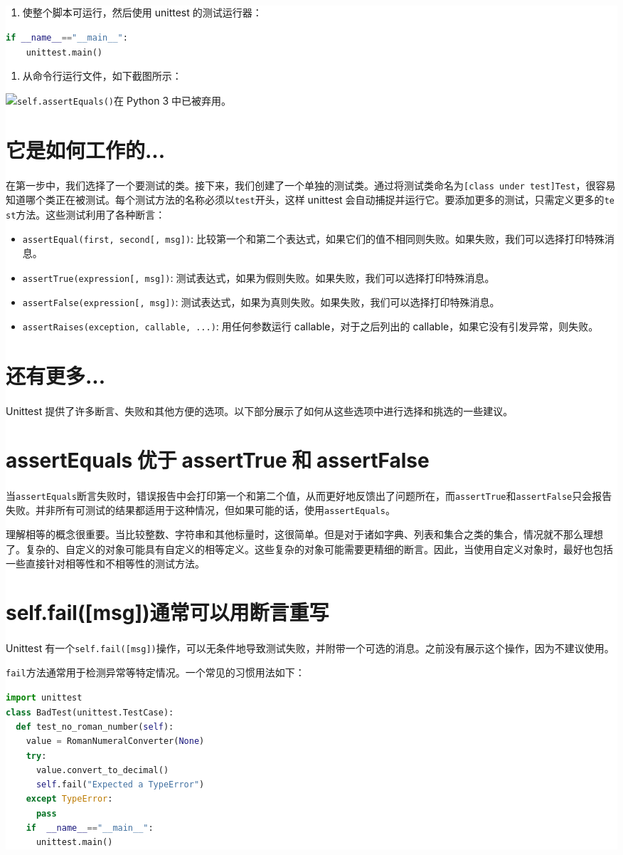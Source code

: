 ```py
```

1.  使整个脚本可运行，然后使用 unittest 的测试运行器：

```py
if __name__=="__main__": 
    unittest.main()
```

1.  从命令行运行文件，如下截图所示：

![](img/00007.jpeg)`self.assertEquals()`在 Python 3 中已被弃用。

# 它是如何工作的...

在第一步中，我们选择了一个要测试的类。接下来，我们创建了一个单独的测试类。通过将测试类命名为`[class under test]Test`，很容易知道哪个类正在被测试。每个测试方法的名称必须以`test`开头，这样 unittest 会自动捕捉并运行它。要添加更多的测试，只需定义更多的`test`方法。这些测试利用了各种断言：

+   `assertEqual(first, second[, msg])`: 比较第一个和第二个表达式，如果它们的值不相同则失败。如果失败，我们可以选择打印特殊消息。

+   `assertTrue(expression[, msg])`: 测试表达式，如果为假则失败。如果失败，我们可以选择打印特殊消息。

+   `assertFalse(expression[, msg])`: 测试表达式，如果为真则失败。如果失败，我们可以选择打印特殊消息。

+   `assertRaises(exception, callable, ...)`: 用任何参数运行 callable，对于之后列出的 callable，如果它没有引发异常，则失败。

# 还有更多...

Unittest 提供了许多断言、失败和其他方便的选项。以下部分展示了如何从这些选项中进行选择和挑选的一些建议。

# assertEquals 优于 assertTrue 和 assertFalse

当`assertEquals`断言失败时，错误报告中会打印第一个和第二个值，从而更好地反馈出了问题所在，而`assertTrue`和`assertFalse`只会报告失败。并非所有可测试的结果都适用于这种情况，但如果可能的话，使用`assertEquals`。

理解相等的概念很重要。当比较整数、字符串和其他标量时，这很简单。但是对于诸如字典、列表和集合之类的集合，情况就不那么理想了。复杂的、自定义的对象可能具有自定义的相等定义。这些复杂的对象可能需要更精细的断言。因此，当使用自定义对象时，最好也包括一些直接针对相等性和不相等性的测试方法。

# self.fail([msg])通常可以用断言重写

Unittest 有一个`self.fail([msg])`操作，可以无条件地导致测试失败，并附带一个可选的消息。之前没有展示这个操作，因为不建议使用。

`fail`方法通常用于检测异常等特定情况。一个常见的习惯用法如下：

```py
import unittest 
class BadTest(unittest.TestCase): 
  def test_no_roman_number(self): 
    value = RomanNumeralConverter(None) 
    try: 
      value.convert_to_decimal() 
      self.fail("Expected a TypeError") 
    except TypeError: 
      pass 
    if  __name__=="__main__": 
      unittest.main()
```
